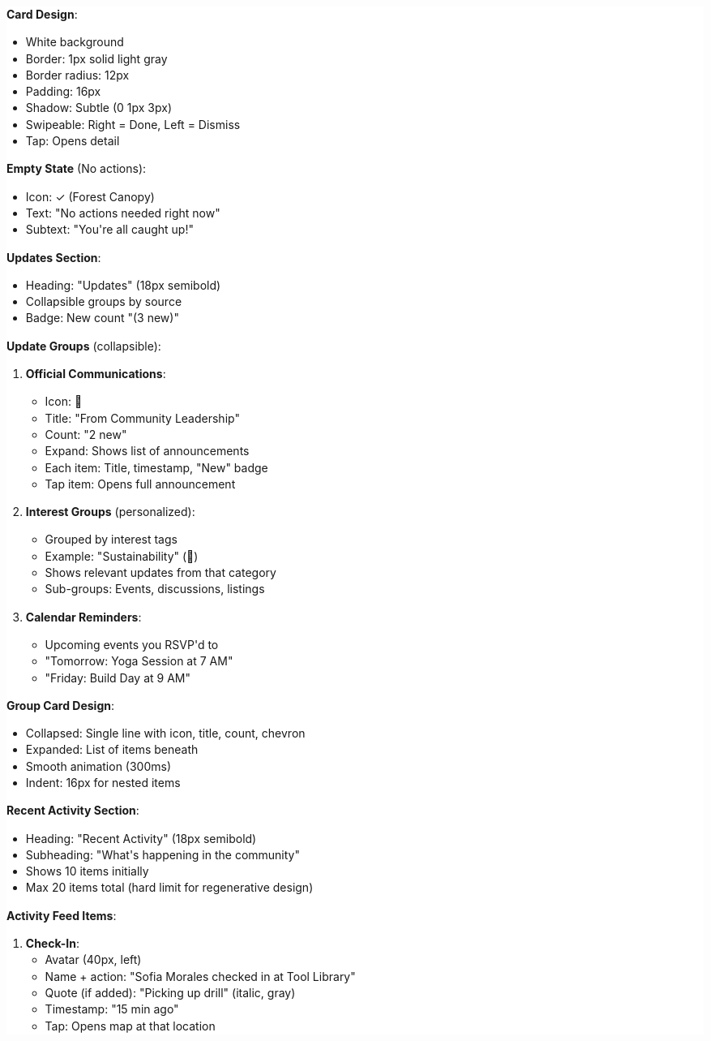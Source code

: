 **Card Design**:
- White background
- Border: 1px solid light gray
- Border radius: 12px
- Padding: 16px
- Shadow: Subtle (0 1px 3px)
- Swipeable: Right = Done, Left = Dismiss
- Tap: Opens detail

**Empty State** (No actions):
- Icon: ✓ (Forest Canopy)
- Text: "No actions needed right now"
- Subtext: "You're all caught up!"

**Updates Section**:
- Heading: "Updates" (18px semibold)
- Collapsible groups by source
- Badge: New count "(3 new)"

**Update Groups** (collapsible):

1. **Official Communications**:
   - Icon: 📢
   - Title: "From Community Leadership"
   - Count: "2 new"
   - Expand: Shows list of announcements
   - Each item: Title, timestamp, "New" badge
   - Tap item: Opens full announcement

2. **Interest Groups** (personalized):
   - Grouped by interest tags
   - Example: "Sustainability" (🌱)
   - Shows relevant updates from that category
   - Sub-groups: Events, discussions, listings

3. **Calendar Reminders**:
   - Upcoming events you RSVP'd to
   - "Tomorrow: Yoga Session at 7 AM"
   - "Friday: Build Day at 9 AM"

**Group Card Design**:
- Collapsed: Single line with icon, title, count, chevron
- Expanded: List of items beneath
- Smooth animation (300ms)
- Indent: 16px for nested items

**Recent Activity Section**:
- Heading: "Recent Activity" (18px semibold)
- Subheading: "What's happening in the community"
- Shows 10 items initially
- Max 20 items total (hard limit for regenerative design)

**Activity Feed Items**:

1. **Check-In**:
   - Avatar (40px, left)
   - Name + action: "Sofia Morales checked in at Tool Library"
   - Quote (if added): "Picking up drill" (italic, gray)
   - Timestamp: "15 min ago"
   - Tap: Opens map at that location
